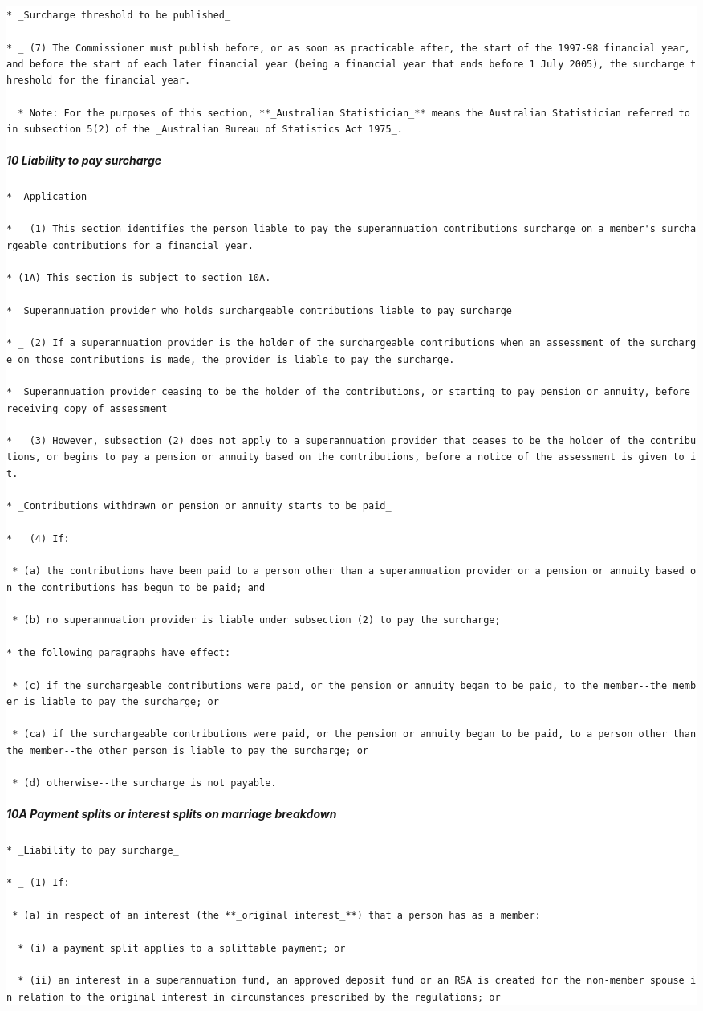     * _Surcharge threshold to be published_

    * _	(7)	The Commissioner must publish before, or as soon as practicable after, the start of the 1997-98 financial year, and before the start of each later financial year (being a financial year that ends before 1 July 2005), the surcharge threshold for the financial year.

      * Note: For the purposes of this section, **_Australian Statistician_** means the Australian Statistician referred to in subsection 5(2) of the _Australian Bureau of Statistics Act 1975_.

##### 10  Liability to pay surcharge

    * _Application_

    * _	(1)	This section identifies the person liable to pay the superannuation contributions surcharge on a member's surchargeable contributions for a financial year.

    * (1A) This section is subject to section 10A.

    * _Superannuation provider who holds surchargeable contributions liable to pay surcharge_

    * _	(2)	If a superannuation provider is the holder of the surchargeable contributions when an assessment of the surcharge on those contributions is made, the provider is liable to pay the surcharge.

    * _Superannuation provider ceasing to be the holder of the contributions, or starting to pay pension or annuity, before receiving copy of assessment_

    * _	(3)	However, subsection (2) does not apply to a superannuation provider that ceases to be the holder of the contributions, or begins to pay a pension or annuity based on the contributions, before a notice of the assessment is given to it.

    * _Contributions withdrawn or pension or annuity starts to be paid_

    * _	(4)	If:

     * (a) the contributions have been paid to a person other than a superannuation provider or a pension or annuity based on the contributions has begun to be paid; and

     * (b) no superannuation provider is liable under subsection (2) to pay the surcharge;

    * the following paragraphs have effect: 

     * (c) if the surchargeable contributions were paid, or the pension or annuity began to be paid, to the member--the member is liable to pay the surcharge; or

     * (ca) if the surchargeable contributions were paid, or the pension or annuity began to be paid, to a person other than the member--the other person is liable to pay the surcharge; or

     * (d) otherwise--the surcharge is not payable.

##### 10A  Payment splits or interest splits on marriage breakdown

    * _Liability to pay surcharge_

    * _	(1)	If:

     * (a) in respect of an interest (the **_original interest_**) that a person has as a member:

      * (i) a payment split applies to a splittable payment; or

      * (ii) an interest in a superannuation fund, an approved deposit fund or an RSA is created for the non-member spouse in relation to the original interest in circumstances prescribed by the regulations; or
